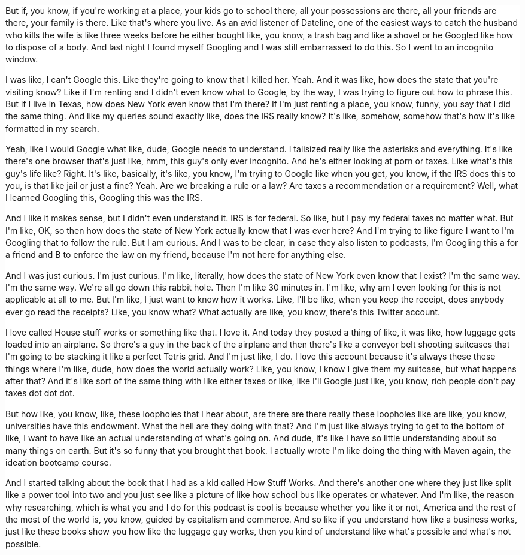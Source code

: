 But if, you know, if you're working at a place, your kids go to school there, all your possessions are there, all your friends are there, your family is there. Like that's where you live. As an avid listener of Dateline, one of the easiest ways to catch the husband who kills the wife is like three weeks before he either bought like, you know, a trash bag and like a shovel or he Googled like how to dispose of a body. And last night I found myself Googling and I was still embarrassed to do this. So I went to an incognito window.

I was like, I can't Google this. Like they're going to know that I killed her. Yeah. And it was like, how does the state that you're visiting know? Like if I'm renting and I didn't even know what to Google, by the way, I was trying to figure out how to phrase this. But if I live in Texas, how does New York even know that I'm there? If I'm just renting a place, you know, funny, you say that I did the same thing. And like my queries sound exactly like, does the IRS really know? It's like, somehow, somehow that's how it's like formatted in my search.

Yeah, like I would Google what like, dude, Google needs to understand. I talisized really like the asterisks and everything. It's like there's one browser that's just like, hmm, this guy's only ever incognito. And he's either looking at porn or taxes. Like what's this guy's life like? Right. It's like, basically, it's like, you know, I'm trying to Google like when you get, you know, if the IRS does this to you, is that like jail or just a fine? Yeah. Are we breaking a rule or a law? Are taxes a recommendation or a requirement? Well, what I learned Googling this, Googling this was the IRS.

And I like it makes sense, but I didn't even understand it. IRS is for federal. So like, but I pay my federal taxes no matter what. But I'm like, OK, so then how does the state of New York actually know that I was ever here? And I'm trying to like figure I want to I'm Googling that to follow the rule. But I am curious. And I was to be clear, in case they also listen to podcasts, I'm Googling this a for a friend and B to enforce the law on my friend, because I'm not here for anything else.

And I was just curious. I'm just curious. I'm like, literally, how does the state of New York even know that I exist? I'm the same way. I'm the same way. We're all go down this rabbit hole. Then I'm like 30 minutes in. I'm like, why am I even looking for this is not applicable at all to me. But I'm like, I just want to know how it works. Like, I'll be like, when you keep the receipt, does anybody ever go read the receipts? Like, you know what? What actually are like, you know, there's this Twitter account.

I love called House stuff works or something like that. I love it. And today they posted a thing of like, it was like, how luggage gets loaded into an airplane. So there's a guy in the back of the airplane and then there's like a conveyor belt shooting suitcases that I'm going to be stacking it like a perfect Tetris grid. And I'm just like, I do. I love this account because it's always these these things where I'm like, dude, how does the world actually work? Like, you know, I know I give them my suitcase, but what happens after that? And it's like sort of the same thing with like either taxes or like, like I'll Google just like, you know, rich people don't pay taxes dot dot dot.

But how like, you know, like, these loopholes that I hear about, are there are there really these loopholes like are like, you know, universities have this endowment. What the hell are they doing with that? And I'm just like always trying to get to the bottom of like, I want to have like an actual understanding of what's going on. And dude, it's like I have so little understanding about so many things on earth. But it's so funny that you brought that book. I actually wrote I'm like doing the thing with Maven again, the ideation bootcamp course.

And I started talking about the book that I had as a kid called How Stuff Works. And there's another one where they just like split like a power tool into two and you just see like a picture of like how school bus like operates or whatever. And I'm like, the reason why researching, which is what you and I do for this podcast is cool is because whether you like it or not, America and the rest of the most of the world is, you know, guided by capitalism and commerce. And so like if you understand how like a business works, just like these books show you how like the luggage guy works, then you kind of understand like what's possible and what's not possible.
